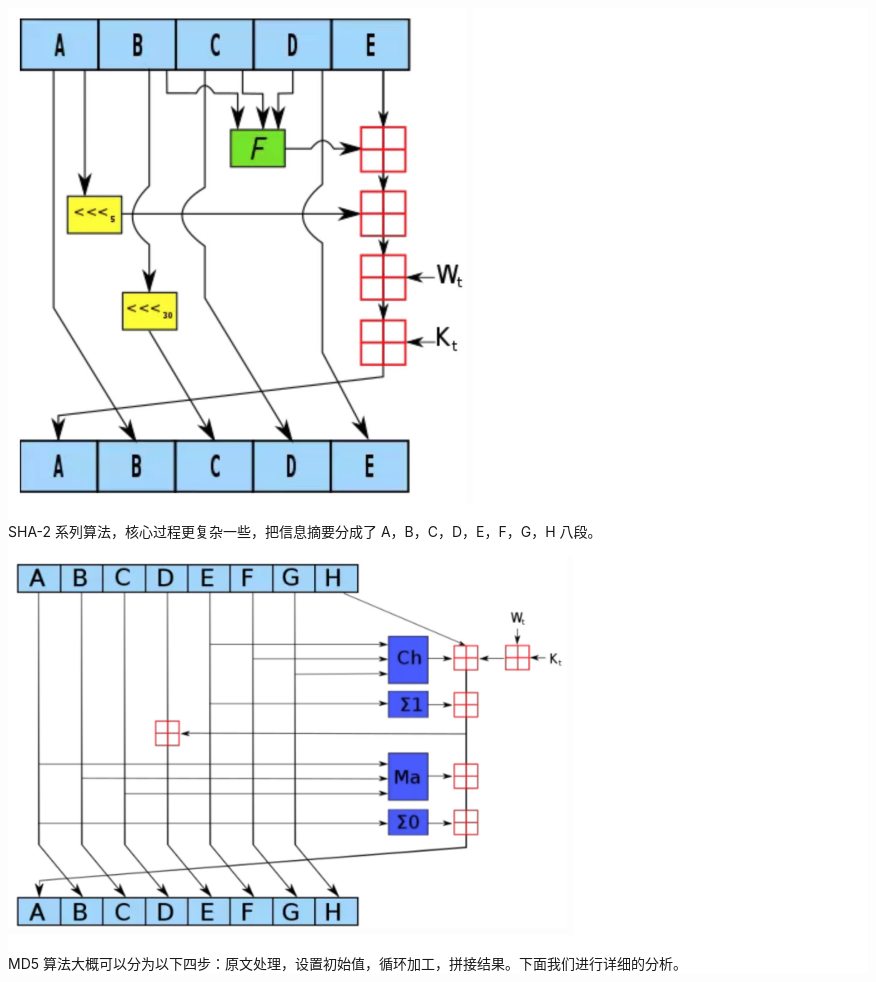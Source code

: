![SHA256算法](../image/06.png)

SHA-2 系列算法，核心过程更复杂一些，把信息摘要分成了 A，B，C，D，E，F，G，H 八段。

![SHA256算法](../image/07.png)

MD5 算法大概可以分为以下四步：原文处理，设置初始值，循环加工，拼接结果。下面我们进行详细的分析。
